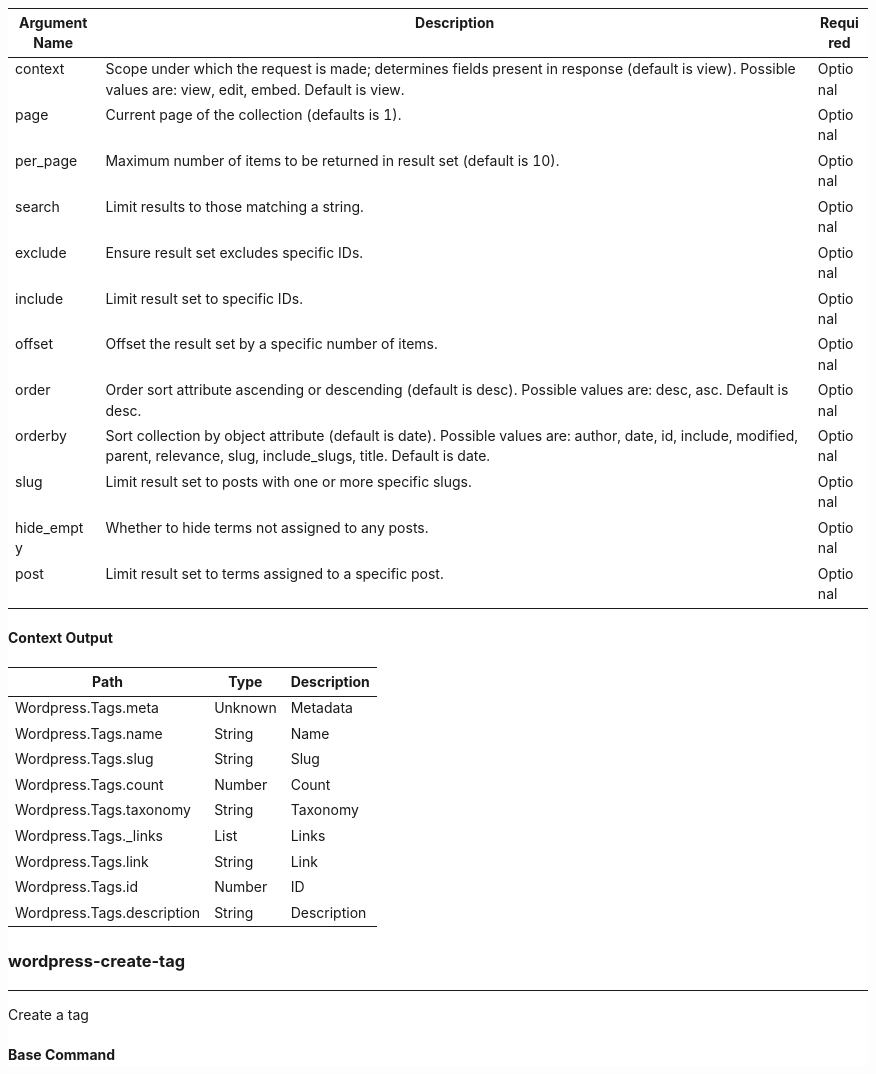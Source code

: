 | **Argument Name** | **Description** | **Required** |
| --- | --- | --- |
| context | Scope under which the request is made; determines fields present in response (default is view). Possible values are: view, edit, embed. Default is view. | Optional | 
| page | Current page of the collection (defaults is 1). | Optional | 
| per_page | Maximum number of items to be returned in result set (default is 10). | Optional | 
| search | Limit results to those matching a string. | Optional | 
| exclude | Ensure result set excludes specific IDs. | Optional | 
| include | Limit result set to specific IDs. | Optional | 
| offset | Offset the result set by a specific number of items. | Optional | 
| order | Order sort attribute ascending or descending (default is desc). Possible values are: desc, asc. Default is desc. | Optional | 
| orderby | Sort collection by object attribute (default is date). Possible values are: author, date, id, include, modified, parent, relevance, slug, include_slugs, title. Default is date. | Optional | 
| slug | Limit result set to posts with one or more specific slugs. | Optional | 
| hide_empty | Whether to hide terms not assigned to any posts. | Optional | 
| post | Limit result set to terms assigned to a specific post. | Optional | 


#### Context Output

| **Path** | **Type** | **Description** |
| --- | --- | --- |
| Wordpress.Tags.meta | Unknown | Metadata | 
| Wordpress.Tags.name | String | Name | 
| Wordpress.Tags.slug | String | Slug | 
| Wordpress.Tags.count | Number | Count | 
| Wordpress.Tags.taxonomy | String | Taxonomy | 
| Wordpress.Tags._links | List | Links | 
| Wordpress.Tags.link | String | Link | 
| Wordpress.Tags.id | Number | ID | 
| Wordpress.Tags.description | String | Description | 

### wordpress-create-tag

***
Create a tag


#### Base Command
